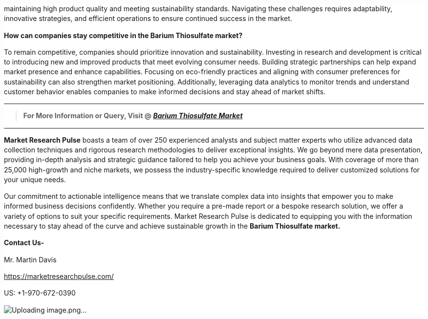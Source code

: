 maintaining high product quality and meeting sustainability standards. Navigating these challenges requires adaptability, innovative strategies, and efficient operations to ensure continued success in the market.</p><p><strong>How can companies stay competitive in the Barium Thiosulfate market?</strong></p><p>To remain competitive, companies should prioritize innovation and sustainability. Investing in research and development is critical to introducing new and improved products that meet evolving consumer needs. Building strategic partnerships can help expand market presence and enhance capabilities. Focusing on eco-friendly practices and aligning with consumer preferences for sustainability can also strengthen market positioning. Additionally, leveraging data analytics to monitor trends and understand customer behavior enables companies to make informed decisions and stay ahead of market shifts.</p><hr /><blockquote><p><strong>For More Information or Query, Visit @&nbsp;<em><a href="https://marketresearchpulse.com/report/93701/barium-thiosulfate-market?utm_source=Linkedin&utm_medium=0112">Barium Thiosulfate Market</a></em></strong></p></blockquote><hr /><p><strong>Market Research Pulse</strong> boasts a team of over 250 experienced analysts and subject matter experts who utilize advanced data collection techniques and rigorous research methodologies to deliver exceptional insights. We go beyond mere data presentation, providing in-depth analysis and strategic guidance tailored to help you achieve your business goals. With coverage of more than 25,000 high-growth and niche markets, we possess the industry-specific knowledge required to deliver customized solutions for your unique needs.</p><p>Our commitment to actionable intelligence means that we translate complex data into insights that empower you to make informed business decisions confidently. Whether you require a pre-made report or a bespoke research solution, we offer a variety of options to suit your specific requirements. Market Research Pulse is dedicated to equipping you with the information necessary to stay ahead of the curve and achieve sustainable growth in the <strong>Barium Thiosulfate market.</strong></p><p><strong>Contact Us-</strong></p><p>Mr. Martin Davis</p><p>https://marketresearchpulse.com/</p><p>US: +1-970-672-0390</p>
![Uploading image.png…]()
